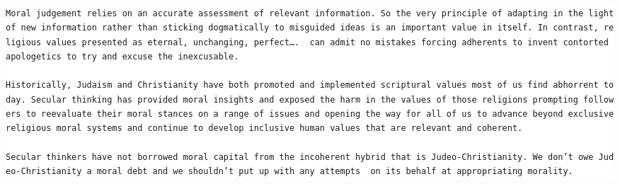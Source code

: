     Moral judgement relies on an accurate assessment of relevant information. So the very principle of adapting in the light of new information rather than sticking dogmatically to misguided ideas is an important value in itself. In contrast, religious values presented as eternal, unchanging, perfect….  can admit no mistakes forcing adherents to invent contorted apologetics to try and excuse the inexcusable. 

    Historically, Judaism and Christianity have both promoted and implemented scriptural values most of us find abhorrent today. Secular thinking has provided moral insights and exposed the harm in the values of those religions prompting followers to reevaluate their moral stances on a range of issues and opening the way for all of us to advance beyond exclusive religious moral systems and continue to develop inclusive human values that are relevant and coherent. 

    Secular thinkers have not borrowed moral capital from the incoherent hybrid that is Judeo-Christianity. We don’t owe Judeo-Christianity a moral debt and we shouldn’t put up with any attempts  on its behalf at appropriating morality. 